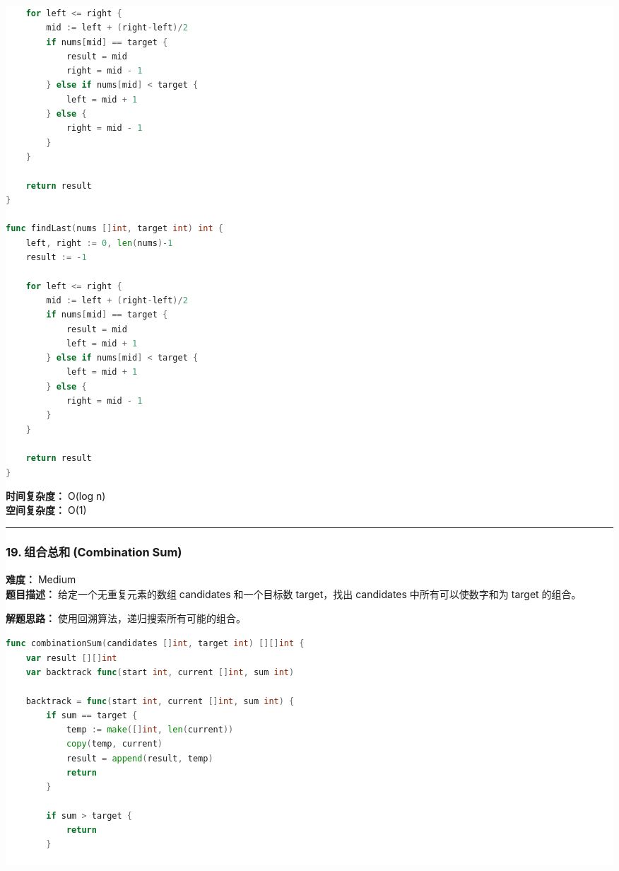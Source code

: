 ```go
    for left <= right {
        mid := left + (right-left)/2
        if nums[mid] == target {
            result = mid
            right = mid - 1
        } else if nums[mid] < target {
            left = mid + 1
        } else {
            right = mid - 1
        }
    }
    
    return result
}

func findLast(nums []int, target int) int {
    left, right := 0, len(nums)-1
    result := -1
    
    for left <= right {
        mid := left + (right-left)/2
        if nums[mid] == target {
            result = mid
            left = mid + 1
        } else if nums[mid] < target {
            left = mid + 1
        } else {
            right = mid - 1
        }
    }
    
    return result
}
```

**时间复杂度：** O(log n)  
**空间复杂度：** O(1)

---

### 19. 组合总和 (Combination Sum)
**难度：** Medium  
**题目描述：** 给定一个无重复元素的数组 candidates 和一个目标数 target，找出 candidates 中所有可以使数字和为 target 的组合。

**解题思路：**
使用回溯算法，递归搜索所有可能的组合。

```go
func combinationSum(candidates []int, target int) [][]int {
    var result [][]int
    var backtrack func(start int, current []int, sum int)
    
    backtrack = func(start int, current []int, sum int) {
        if sum == target {
            temp := make([]int, len(current))
            copy(temp, current)
            result = append(result, temp)
            return
        }
        
        if sum > target {
            return
        }
        
```